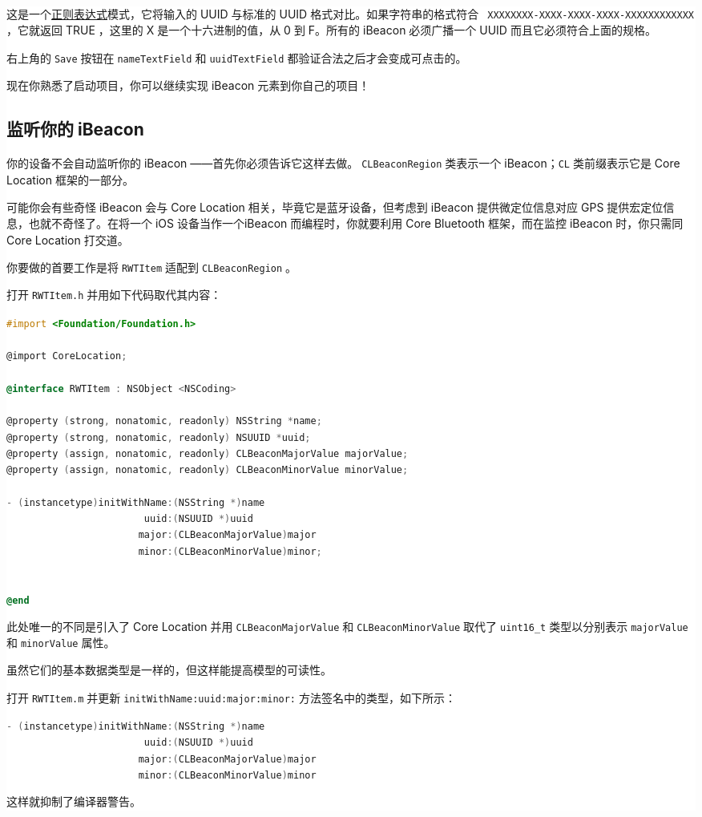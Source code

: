 这是一个[正则表达式](http://en.wikipedia.org/wiki/Regular_expression)模式，它将输入的 UUID 与标准的 UUID 格式对比。如果字符串的格式符合 ` XXXXXXXX-XXXX-XXXX-XXXX-XXXXXXXXXXXX` ，它就返回 TRUE ，这里的 X 是一个十六进制的值，从 0 到 F。所有的 iBeacon 必须广播一个 UUID 而且它必须符合上面的规格。

右上角的 `Save` 按钮在 `nameTextField` 和 `uuidTextField` 都验证合法之后才会变成可点击的。

现在你熟悉了启动项目，你可以继续实现 iBeacon 元素到你自己的项目！

## 监听你的 iBeacon

你的设备不会自动监听你的 iBeacon ——首先你必须告诉它这样去做。 `CLBeaconRegion` 类表示一个 iBeacon；`CL` 类前缀表示它是 Core Location 框架的一部分。

可能你会有些奇怪 iBeacon 会与 Core Location 相关，毕竟它是蓝牙设备，但考虑到 iBeacon 提供微定位信息对应 GPS 提供宏定位信息，也就不奇怪了。在将一个 iOS 设备当作一个iBeacon 而编程时，你就要利用 Core Bluetooth 框架，而在监控 iBeacon 时，你只需同 Core Location 打交道。

你要做的首要工作是将 `RWTItem` 适配到 `CLBeaconRegion` 。

打开 `RWTItem.h` 并用如下代码取代其内容：

```Objective-C
#import <Foundation/Foundation.h>
 
@import CoreLocation;
 
@interface RWTItem : NSObject <NSCoding>
 
@property (strong, nonatomic, readonly) NSString *name;
@property (strong, nonatomic, readonly) NSUUID *uuid;
@property (assign, nonatomic, readonly) CLBeaconMajorValue majorValue;
@property (assign, nonatomic, readonly) CLBeaconMinorValue minorValue;
 
- (instancetype)initWithName:(NSString *)name
                        uuid:(NSUUID *)uuid
                       major:(CLBeaconMajorValue)major
                       minor:(CLBeaconMinorValue)minor;
 
 
@end
```

此处唯一的不同是引入了 Core Location 并用 `CLBeaconMajorValue` 和 `CLBeaconMinorValue` 取代了 `uint16_t` 类型以分别表示 `majorValue` 和 `minorValue` 属性。

虽然它们的基本数据类型是一样的，但这样能提高模型的可读性。

打开 `RWTItem.m` 并更新 `initWithName:uuid:major:minor:` 方法签名中的类型，如下所示：

```Objective-C
- (instancetype)initWithName:(NSString *)name
                        uuid:(NSUUID *)uuid
                       major:(CLBeaconMajorValue)major
                       minor:(CLBeaconMinorValue)minor
```

这样就抑制了编译器警告。
